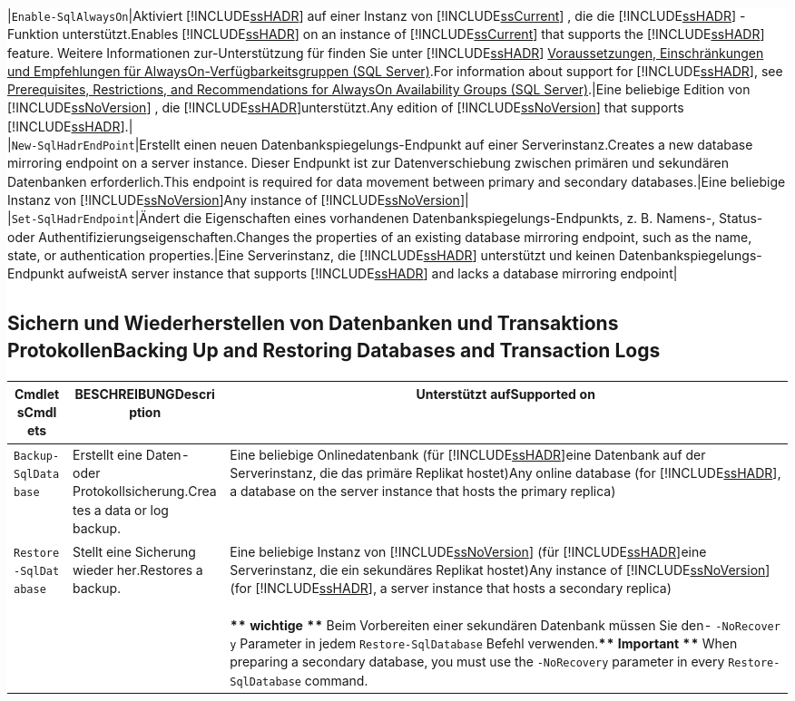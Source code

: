 |`Enable-SqlAlwaysOn`|<span data-ttu-id="1a4c6-124">Aktiviert [!INCLUDE[ssHADR](../../../includes/sshadr-md.md)] auf einer Instanz von [!INCLUDE[ssCurrent](../../../includes/sscurrent-md.md)] , die die [!INCLUDE[ssHADR](../../../includes/sshadr-md.md)] -Funktion unterstützt.</span><span class="sxs-lookup"><span data-stu-id="1a4c6-124">Enables [!INCLUDE[ssHADR](../../../includes/sshadr-md.md)] on an instance of [!INCLUDE[ssCurrent](../../../includes/sscurrent-md.md)] that supports the [!INCLUDE[ssHADR](../../../includes/sshadr-md.md)] feature.</span></span> <span data-ttu-id="1a4c6-125">Weitere Informationen zur-Unterstützung für finden Sie unter [!INCLUDE[ssHADR](../../../includes/sshadr-md.md)] [Voraussetzungen, Einschränkungen und Empfehlungen für AlwaysOn-Verfügbarkeitsgruppen &#40;SQL Server&#41;](prereqs-restrictions-recommendations-always-on-availability.md).</span><span class="sxs-lookup"><span data-stu-id="1a4c6-125">For information about support for [!INCLUDE[ssHADR](../../../includes/sshadr-md.md)], see [Prerequisites, Restrictions, and Recommendations for AlwaysOn Availability Groups &#40;SQL Server&#41;](prereqs-restrictions-recommendations-always-on-availability.md).</span></span>|<span data-ttu-id="1a4c6-126">Eine beliebige Edition von [!INCLUDE[ssNoVersion](../../../includes/ssnoversion-md.md)] , die [!INCLUDE[ssHADR](../../../includes/sshadr-md.md)]unterstützt.</span><span class="sxs-lookup"><span data-stu-id="1a4c6-126">Any edition of [!INCLUDE[ssNoVersion](../../../includes/ssnoversion-md.md)] that supports [!INCLUDE[ssHADR](../../../includes/sshadr-md.md)].</span></span>|  
|`New-SqlHadrEndPoint`|<span data-ttu-id="1a4c6-127">Erstellt einen neuen Datenbankspiegelungs-Endpunkt auf einer Serverinstanz.</span><span class="sxs-lookup"><span data-stu-id="1a4c6-127">Creates a new database mirroring endpoint on a server instance.</span></span> <span data-ttu-id="1a4c6-128">Dieser Endpunkt ist zur Datenverschiebung zwischen primären und sekundären Datenbanken erforderlich.</span><span class="sxs-lookup"><span data-stu-id="1a4c6-128">This endpoint is required for data movement between primary and secondary databases.</span></span>|<span data-ttu-id="1a4c6-129">Eine beliebige Instanz von [!INCLUDE[ssNoVersion](../../../includes/ssnoversion-md.md)]</span><span class="sxs-lookup"><span data-stu-id="1a4c6-129">Any instance of [!INCLUDE[ssNoVersion](../../../includes/ssnoversion-md.md)]</span></span>|  
|`Set-SqlHadrEndpoint`|<span data-ttu-id="1a4c6-130">Ändert die Eigenschaften eines vorhandenen Datenbankspiegelungs-Endpunkts, z. B. Namens-, Status- oder Authentifizierungseigenschaften.</span><span class="sxs-lookup"><span data-stu-id="1a4c6-130">Changes the properties of an existing database mirroring endpoint, such as the name, state, or authentication properties.</span></span>|<span data-ttu-id="1a4c6-131">Eine Serverinstanz, die [!INCLUDE[ssHADR](../../../includes/sshadr-md.md)] unterstützt und keinen Datenbankspiegelungs-Endpunkt aufweist</span><span class="sxs-lookup"><span data-stu-id="1a4c6-131">A server instance that supports [!INCLUDE[ssHADR](../../../includes/sshadr-md.md)] and lacks a database mirroring endpoint</span></span>|  
  
##  <a name="backing-up-and-restoring-databases-and-transaction-logs"></a><a name="BnRcmdlets"></a><span data-ttu-id="1a4c6-132">Sichern und Wiederherstellen von Datenbanken und Transaktions Protokollen</span><span class="sxs-lookup"><span data-stu-id="1a4c6-132">Backing Up and Restoring Databases and Transaction Logs</span></span>  
  
|<span data-ttu-id="1a4c6-133">Cmdlets</span><span class="sxs-lookup"><span data-stu-id="1a4c6-133">Cmdlets</span></span>|<span data-ttu-id="1a4c6-134">BESCHREIBUNG</span><span class="sxs-lookup"><span data-stu-id="1a4c6-134">Description</span></span>|<span data-ttu-id="1a4c6-135">Unterstützt auf</span><span class="sxs-lookup"><span data-stu-id="1a4c6-135">Supported on</span></span>|  
|-------------|-----------------|------------------|  
|`Backup-SqlDatabase`|<span data-ttu-id="1a4c6-136">Erstellt eine Daten- oder Protokollsicherung.</span><span class="sxs-lookup"><span data-stu-id="1a4c6-136">Creates a data or log backup.</span></span>|<span data-ttu-id="1a4c6-137">Eine beliebige Onlinedatenbank (für [!INCLUDE[ssHADR](../../../includes/sshadr-md.md)]eine Datenbank auf der Serverinstanz, die das primäre Replikat hostet)</span><span class="sxs-lookup"><span data-stu-id="1a4c6-137">Any online database (for [!INCLUDE[ssHADR](../../../includes/sshadr-md.md)], a database on the server instance that hosts the primary replica)</span></span>|  
|`Restore-SqlDatabase`|<span data-ttu-id="1a4c6-138">Stellt eine Sicherung wieder her.</span><span class="sxs-lookup"><span data-stu-id="1a4c6-138">Restores a backup.</span></span>|<span data-ttu-id="1a4c6-139">Eine beliebige Instanz von [!INCLUDE[ssNoVersion](../../../includes/ssnoversion-md.md)] (für [!INCLUDE[ssHADR](../../../includes/sshadr-md.md)]eine Serverinstanz, die ein sekundäres Replikat hostet)</span><span class="sxs-lookup"><span data-stu-id="1a4c6-139">Any instance of [!INCLUDE[ssNoVersion](../../../includes/ssnoversion-md.md)] (for [!INCLUDE[ssHADR](../../../includes/sshadr-md.md)], a server instance that hosts a secondary replica)</span></span><br /><br /> <span data-ttu-id="1a4c6-140">**&#42;&#42; wichtige &#42;&#42;** Beim Vorbereiten einer sekundären Datenbank müssen Sie den- `-NoRecovery` Parameter in jedem `Restore-SqlDatabase` Befehl verwenden.</span><span class="sxs-lookup"><span data-stu-id="1a4c6-140">**&#42;&#42; Important &#42;&#42;** When preparing a secondary database, you must use the `-NoRecovery` parameter in every `Restore-SqlDatabase` command.</span></span>|  
  
